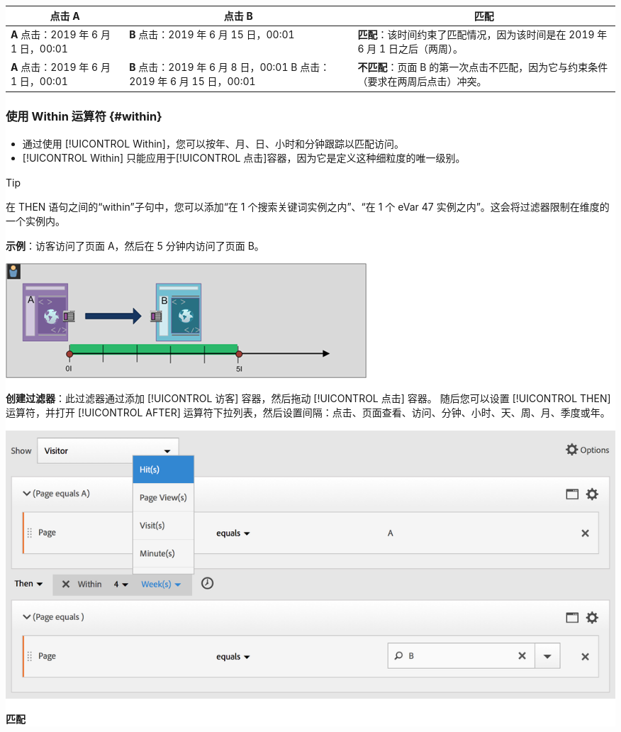 | 点击 A | 点击 B | 匹配 |
|--- |--- |--- |
| **A** 点击：2019 年 6 月 1 日，00:01 | **B** 点击：2019 年 6 月 15 日，00:01 | **匹配**：该时间约束了匹配情况，因为该时间是在 2019 年 6 月 1 日之后（两周）。 |
| **A** 点击：2019 年 6 月 1 日，00:01 | **B** 点击：2019 年 6 月 8 日，00:01 B 点击：2019 年 6 月 15 日，00:01 | **不匹配**：页面 B 的第一次点击不匹配，因为它与约束条件（要求在两周后点击）冲突。 |

### 使用 Within 运算符 {#within}

* 通过使用 [!UICONTROL Within]，您可以按年、月、日、小时和分钟跟踪以匹配访问。
* [!UICONTROL Within] 只能应用于[!UICONTROL 点击]容器，因为它是定义这种细粒度的唯一级别。

>[!TIP]
>
>在 THEN 语句之间的“within”子句中，您可以添加“在 1 个搜索关键词实例之内”、“在 1 个 eVar 47 实例之内”。这会将过滤器限制在维度的一个实例内。

**示例**：访客访问了页面 A，然后在 5 分钟内访问了页面 B。

![](assets/time_between_within_operator.png)

**创建过滤器**：此过滤器通过添加 [!UICONTROL 访客] 容器，然后拖动 [!UICONTROL 点击] 容器。 随后您可以设置 [!UICONTROL THEN] 运算符，并打开 [!UICONTROL AFTER] 运算符下拉列表，然后设置间隔：点击、页面查看、访问、分钟、小时、天、周、月、季度或年。

![](assets/within_operator.png)

**匹配**
